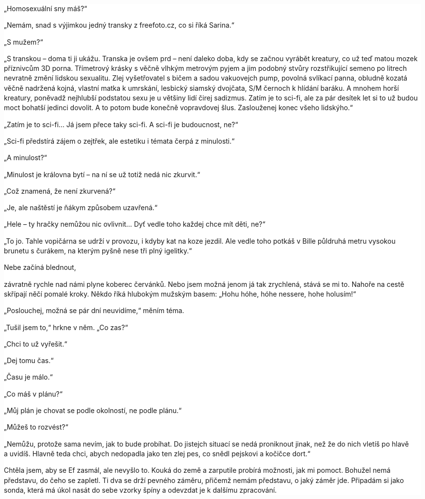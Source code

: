 „Homosexuální sny máš?“

„Nemám, snad s výjimkou jedný transky z freefoto.cz, co si říká Sarina.“

„S mužem?“

„S transkou – doma ti ji ukážu. Transka je ovšem prd – není daleko doba, kdy se začnou vyrábět kreatury, co už teď matou mozek příznivcům 3D porna. Třímetrový krásky s věčně vlhkým metrovým pyjem a jim podobný stvůry rozstřikující semeno po litrech nevratně změní lidskou sexualitu. Zlej vyšetřovatel s bičem a sadou vakuovejch pump, povolná svlíkací panna, obludně kozatá věčně nadržená kojná, vlastní matka k umrskání, lesbický siamský dvojčata, S/M černoch k hlídání baráku. A mnohem horší kreatury, poněvadž nejhlubší podstatou sexu je u většiny lidí čirej sadizmus. Zatím je to sci-fi, ale za pár desítek let si to už budou moct bohatší jedinci dovolit. A to potom bude konečně vopravdovej šlus. Zaslouženej konec všeho lidskýho.“

„Zatím je to sci-fi… Já jsem přece taky sci-fi. A sci-fi je budoucnost, ne?“

„Sci-fi předstírá zájem o zejtřek, ale estetiku i témata čerpá z minulosti.“

„A minulost?“

„Minulost je královna bytí – na ní se už totiž nedá nic zkurvit.“

„Což znamená, že není zkurvená?“

„Je, ale naštěstí je ňákym způsobem uzavřená.“

„Hele – ty hračky nemůžou nic ovlivnit… Dyť vedle toho každej chce mít děti, ne?“

„To jo. Tahle vopičárna se udrží v provozu, i kdyby kat na koze jezdil. Ale vedle toho potkáš v Bille půldruhá metru vysokou brunetu s čurákem, na kterým pyšně nese tři plný igelitky.“

Nebe začíná blednout,

  

závratně rychle nad námi plyne koberec červánků. Nebo jsem možná jenom já tak zrychlená, stává se mi to. Nahoře na cestě skřípají něčí pomalé kroky. Někdo říká hlubokým mužským basem: „Hohu hóhe, hóhe nessere, hohe holusím!“

„Poslouchej, možná se pár dní neuvidíme,“ měním téma.

„Tušil jsem to,“ hrkne v něm. „Co zas?“

„Chci to už vyřešit.“

„Dej tomu čas.“

„Času je málo.“

„Co máš v plánu?“

„Můj plán je chovat se podle okolností, ne podle plánu.“

„Můžeš to rozvést?“

„Nemůžu, protože sama nevím, jak to bude probíhat. Do jistejch situací se nedá proniknout jinak, než že do nich vletíš po hlavě a uvidíš. Hlavně teda chci, abych nedopadla jako ten zlej pes, co snědl pejskovi a kočičce dort.“

Chtěla jsem, aby se Ef zasmál, ale nevyšlo to. Kouká do země a zarputile probírá možnosti, jak mi pomoct. Bohužel nemá představu, do čeho se zapletl. Ti dva se drží pevného záměru, přičemž nemám představu, o jaký záměr jde. Připadám si jako sonda, která má úkol nasát do sebe vzorky špíny a odevzdat je k dalšímu zpracování.
